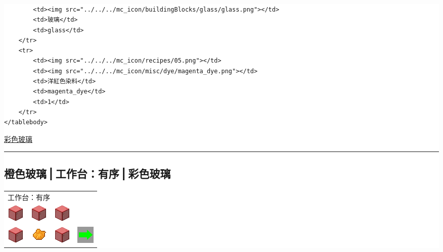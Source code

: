 			<td><img src="../../../mc_icon/buildingBlocks/glass/glass.png"></td>
			<td>玻璃</td>
			<td>glass</td>
		</tr>
		<tr>
			<td><img src="../../../mc_icon/recipes/05.png"></td>
			<td><img src="../../../mc_icon/misc/dye/magenta_dye.png"></td>
			<td>洋紅色染料</td>
			<td>magenta_dye</td>
			<td>1</td>
		</tr>
	</tablebody>
</table>


[彩色玻璃](../../../zh_tw/tags/tag__stained_glass.md)

---




## 橙色玻璃 | 工作台：有序 | 彩色玻璃

<table>
	<tablebody>
		<tr>
			<td colspan="5">工作台：有序</td>
		</tr>
		<tr>
			<td><img src="../../../mc_icon/buildingBlocks/glass/red_stained_glass.png"></td>
			<td><img src="../../../mc_icon/buildingBlocks/glass/red_stained_glass.png"></td>
			<td><img src="../../../mc_icon/buildingBlocks/glass/red_stained_glass.png"></td>
			<td colspan="2"></td>
		</tr>
		<tr>
			<td><img src="../../../mc_icon/buildingBlocks/glass/red_stained_glass.png"></td>
			<td><img src="../../../mc_icon/misc/dye/orange_dye.png"></td>
			<td><img src="../../../mc_icon/buildingBlocks/glass/red_stained_glass.png"></td>
			<td><img src="../../../mc_icon/recipes/arrow.png"></td>